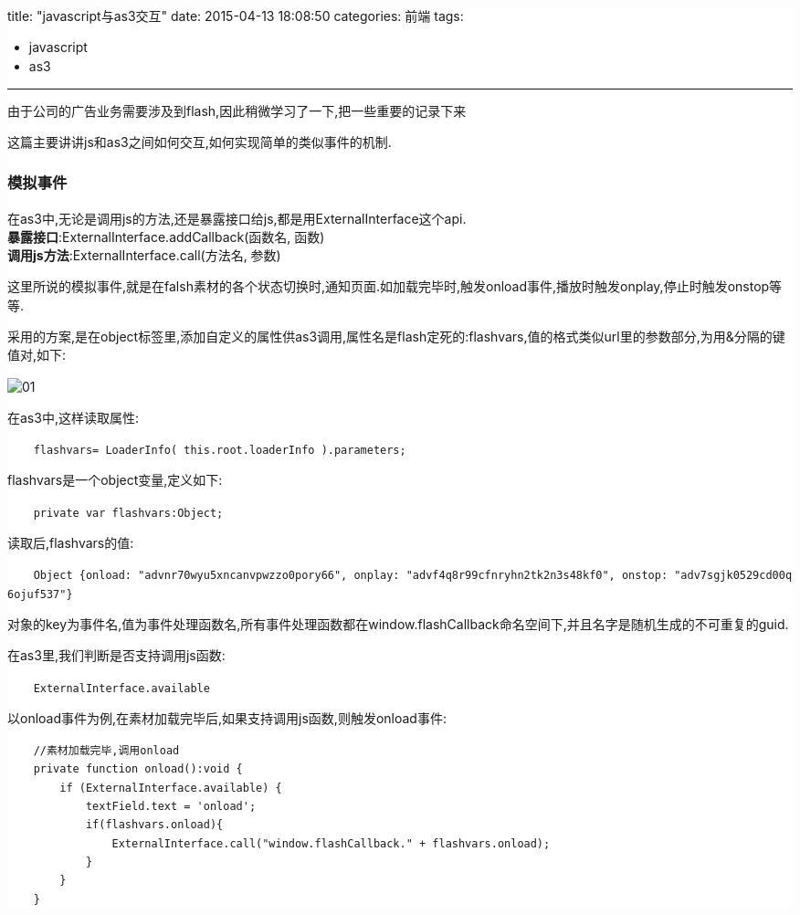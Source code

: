 title: "javascript与as3交互"
date: 2015-04-13 18:08:50
categories: 前端
tags:
- javascript
- as3
---



由于公司的广告业务需要涉及到flash,因此稍微学习了一下,把一些重要的记录下来

这篇主要讲讲js和as3之间如何交互,如何实现简单的类似事件的机制.


### 模拟事件
在as3中,无论是调用js的方法,还是暴露接口给js,都是用ExternalInterface这个api.  
**暴露接口**:ExternalInterface.addCallback(函数名, 函数)  
**调用js方法**:ExternalInterface.call(方法名, 参数)

这里所说的模拟事件,就是在falsh素材的各个状态切换时,通知页面.如加载完毕时,触发onload事件,播放时触发onplay,停止时触发onstop等等.

采用的方案,是在object标签里,添加自定义的属性供as3调用,属性名是flash定死的:flashvars,值的格式类似url里的参数部分,为用&分隔的键值对,如下:

![01](https://raw.github.com/benqy/blogcdn/master/as3andjs/01.png)

在as3中,这样读取属性:

```
	flashvars= LoaderInfo( this.root.loaderInfo ).parameters;
```

flashvars是一个object变量,定义如下:

```
	private var flashvars:Object;
```

读取后,flashvars的值:

```
	Object {onload: "advnr70wyu5xncanvpwzzo0pory66", onplay: "advf4q8r99cfnryhn2tk2n3s48kf0", onstop: "adv7sgjk0529cd00q6ojuf537"}
```

对象的key为事件名,值为事件处理函数名,所有事件处理函数都在window.flashCallback命名空间下,并且名字是随机生成的不可重复的guid.

在as3里,我们判断是否支持调用js函数:

```
	ExternalInterface.available
```

以onload事件为例,在素材加载完毕后,如果支持调用js函数,则触发onload事件:

```
	//素材加载完毕,调用onload
	private function onload():void { 
		if (ExternalInterface.available) {
			textField.text = 'onload';
			if(flashvars.onload){
				ExternalInterface.call("window.flashCallback." + flashvars.onload);
			}
		} 
	} 
```
